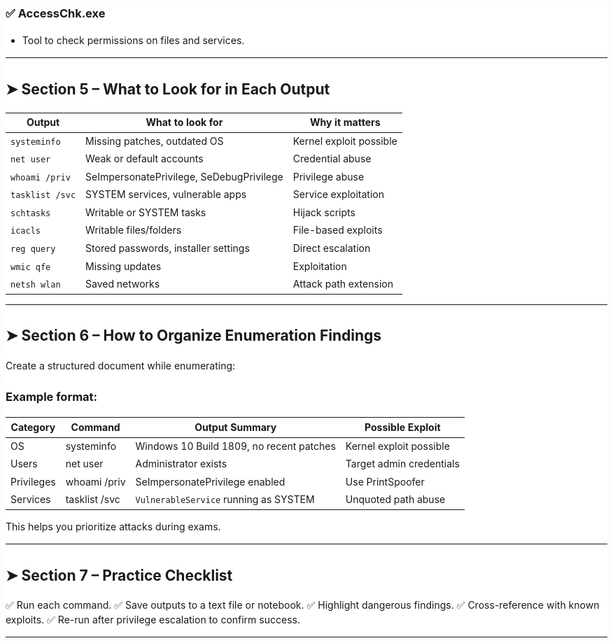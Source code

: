 
### ✅ **AccessChk.exe**

* Tool to check permissions on files and services.

---

## ➤ **Section 5 – What to Look for in Each Output**

| Output          | What to look for                         | Why it matters          |
| --------------- | ---------------------------------------- | ----------------------- |
| `systeminfo`    | Missing patches, outdated OS             | Kernel exploit possible |
| `net user`      | Weak or default accounts                 | Credential abuse        |
| `whoami /priv`  | SeImpersonatePrivilege, SeDebugPrivilege | Privilege abuse         |
| `tasklist /svc` | SYSTEM services, vulnerable apps         | Service exploitation    |
| `schtasks`      | Writable or SYSTEM tasks                 | Hijack scripts          |
| `icacls`        | Writable files/folders                   | File-based exploits     |
| `reg query`     | Stored passwords, installer settings     | Direct escalation       |
| `wmic qfe`      | Missing updates                          | Exploitation            |
| `netsh wlan`    | Saved networks                           | Attack path extension   |

---

## ➤ **Section 6 – How to Organize Enumeration Findings**

Create a structured document while enumerating:

### Example format:

| Category   | Command       | Output Summary                           | Possible Exploit         |
| ---------- | ------------- | ---------------------------------------- | ------------------------ |
| OS         | systeminfo    | Windows 10 Build 1809, no recent patches | Kernel exploit possible  |
| Users      | net user      | Administrator exists                     | Target admin credentials |
| Privileges | whoami /priv  | SeImpersonatePrivilege enabled           | Use PrintSpoofer         |
| Services   | tasklist /svc | `VulnerableService` running as SYSTEM    | Unquoted path abuse      |

This helps you prioritize attacks during exams.

---

## ➤ **Section 7 – Practice Checklist**

✅ Run each command.
✅ Save outputs to a text file or notebook.
✅ Highlight dangerous findings.
✅ Cross-reference with known exploits.
✅ Re-run after privilege escalation to confirm success.

---